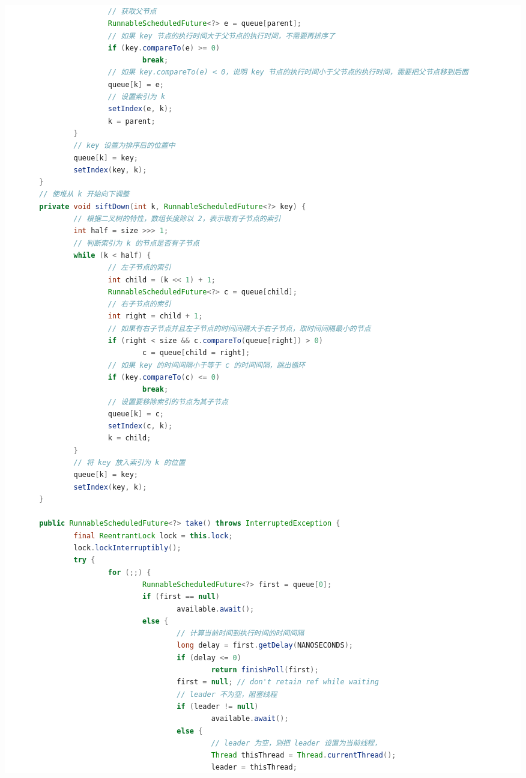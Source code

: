 ```java
						// 获取父节点
						RunnableScheduledFuture<?> e = queue[parent];
						// 如果 key 节点的执行时间大于父节点的执行时间，不需要再排序了
						if (key.compareTo(e) >= 0)
								break;
						// 如果 key.compareTo(e) < 0，说明 key 节点的执行时间小于父节点的执行时间，需要把父节点移到后面
						queue[k] = e;
						// 设置索引为 k
						setIndex(e, k);
						k = parent;
				}
				// key 设置为排序后的位置中
				queue[k] = key;
				setIndex(key, k);
		}
		// 使堆从 k 开始向下调整
		private void siftDown(int k, RunnableScheduledFuture<?> key) {
				// 根据二叉树的特性，数组长度除以 2，表示取有子节点的索引
				int half = size >>> 1;
				// 判断索引为 k 的节点是否有子节点
				while (k < half) {
						// 左子节点的索引
						int child = (k << 1) + 1;
						RunnableScheduledFuture<?> c = queue[child];
						// 右子节点的索引
						int right = child + 1;
						// 如果有右子节点并且左子节点的时间间隔大于右子节点，取时间间隔最小的节点
						if (right < size && c.compareTo(queue[right]) > 0)
								c = queue[child = right];
						// 如果 key 的时间间隔小于等于 c 的时间间隔，跳出循环
						if (key.compareTo(c) <= 0)
								break;
						// 设置要移除索引的节点为其子节点
						queue[k] = c;
						setIndex(c, k);
						k = child;
				}
				// 将 key 放入索引为 k 的位置
				queue[k] = key;
				setIndex(key, k);
		}

		public RunnableScheduledFuture<?> take() throws InterruptedException {
				final ReentrantLock lock = this.lock;
				lock.lockInterruptibly();
				try {
						for (;;) {
								RunnableScheduledFuture<?> first = queue[0];
								if (first == null)
										available.await();
								else {
										// 计算当前时间到执行时间的时间间隔
										long delay = first.getDelay(NANOSECONDS);
										if (delay <= 0)
												return finishPoll(first);
										first = null; // don't retain ref while waiting
										// leader 不为空，阻塞线程
										if (leader != null)
												available.await();
										else {
												// leader 为空，则把 leader 设置为当前线程，
												Thread thisThread = Thread.currentThread();
												leader = thisThread;
```